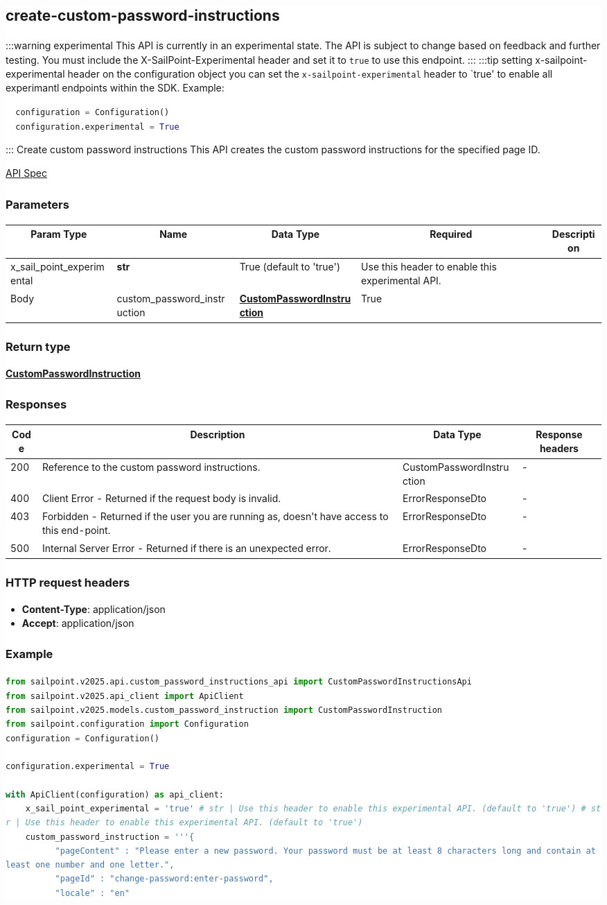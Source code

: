 ## create-custom-password-instructions

:::warning experimental This API is currently in an experimental state. The API is subject to change based on feedback and further testing. You must include the X-SailPoint-Experimental header and set it to `true` to use this endpoint. ::: :::tip setting x-sailpoint-experimental header on the configuration object you can set the `x-sailpoint-experimental` header to `true' to enable all experimantl endpoints within the SDK. Example:

```python
  configuration = Configuration()
  configuration.experimental = True
```

::: Create custom password instructions This API creates the custom password instructions for the specified page ID.

[API Spec](https://developer.sailpoint.com/docs/api/v2025/create-custom-password-instructions)

### Parameters

| Param Type | Name | Data Type | Required | Description |
| --- | --- | --- | --- | --- |
| x_sail_point_experimental | **str** | True (default to 'true') | Use this header to enable this experimental API. |
| Body | custom_password_instruction | [**CustomPasswordInstruction**](../models/custom-password-instruction) | True |

### Return type

[**CustomPasswordInstruction**](../models/custom-password-instruction)

### Responses

| Code | Description | Data Type | Response headers |
| --- | --- | --- | --- |
| 200 | Reference to the custom password instructions. | CustomPasswordInstruction | - |
| 400 | Client Error - Returned if the request body is invalid. | ErrorResponseDto | - |
| 403 | Forbidden - Returned if the user you are running as, doesn&#39;t have access to this end-point. | ErrorResponseDto | - |
| 500 | Internal Server Error - Returned if there is an unexpected error. | ErrorResponseDto | - |

### HTTP request headers

- **Content-Type**: application/json
- **Accept**: application/json

### Example

```python
from sailpoint.v2025.api.custom_password_instructions_api import CustomPasswordInstructionsApi
from sailpoint.v2025.api_client import ApiClient
from sailpoint.v2025.models.custom_password_instruction import CustomPasswordInstruction
from sailpoint.configuration import Configuration
configuration = Configuration()

configuration.experimental = True

with ApiClient(configuration) as api_client:
    x_sail_point_experimental = 'true' # str | Use this header to enable this experimental API. (default to 'true') # str | Use this header to enable this experimental API. (default to 'true')
    custom_password_instruction = '''{
          "pageContent" : "Please enter a new password. Your password must be at least 8 characters long and contain at least one number and one letter.",
          "pageId" : "change-password:enter-password",
          "locale" : "en"
```